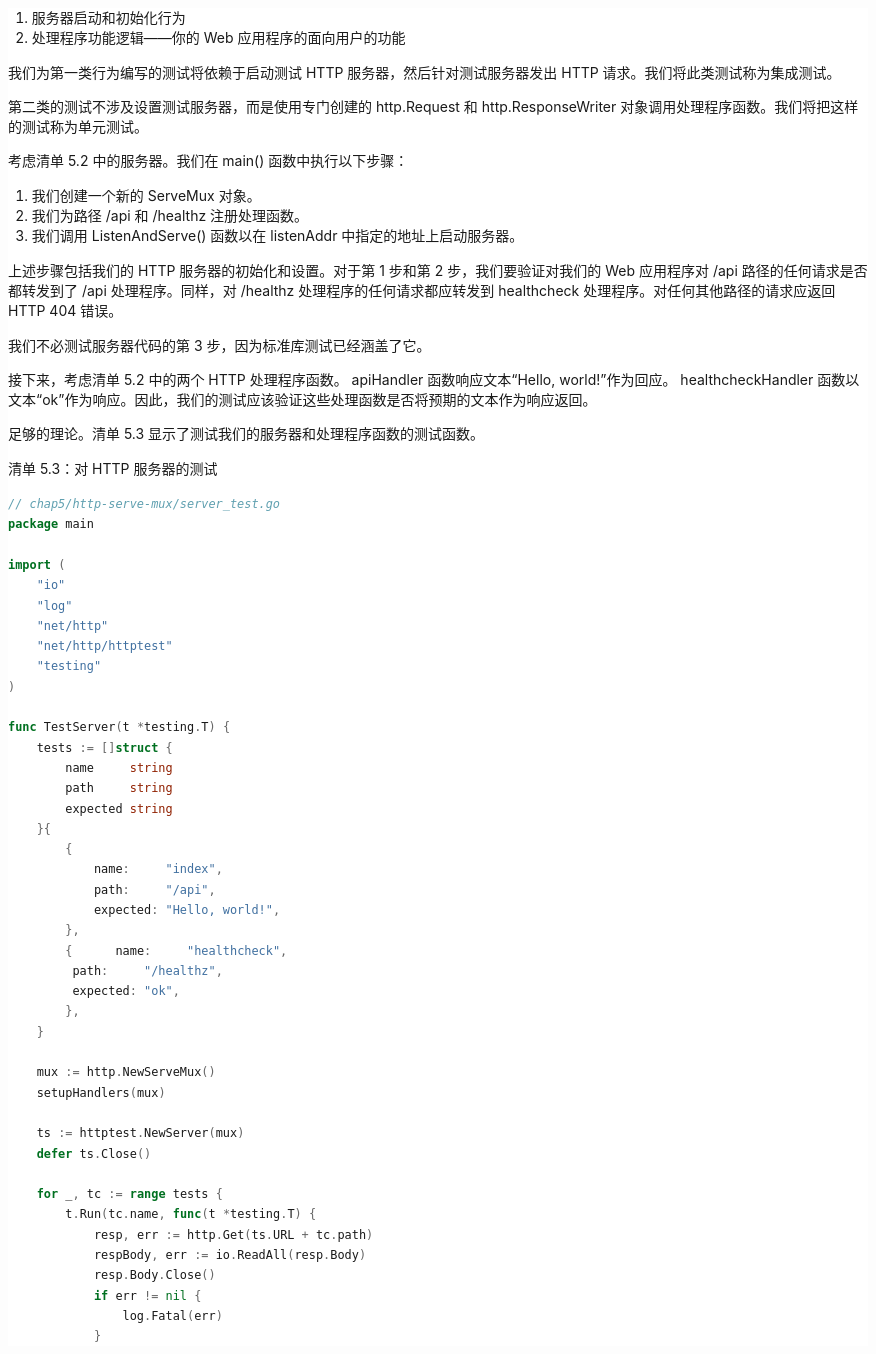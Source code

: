 1. 服务器启动和初始化行为
2. 处理程序功能逻辑——你的 Web 应用程序的面向用户的功能

我们为第一类行为编写的测试将依赖于启动测试 HTTP 服务器，然后针对测试服务器发出 HTTP 请求。我们将此类测试称为集成测试。

第二类的测试不涉及设置测试服务器，而是使用专门创建的 http.Request 和 http.ResponseWriter 对象调用处理程序函数。我们将把这样的测试称为单元测试。

考虑清单 5.2 中的服务器。我们在 main() 函数中执行以下步骤：

1. 我们创建一个新的 ServeMux 对象。
2. 我们为路径 /api 和 /healthz 注册处理函数。
3. 我们调用 ListenAndServe() 函数以在 listenAddr 中指定的地址上启动服务器。

上述步骤包括我们的 HTTP 服务器的初始化和设置。对于第 1 步和第 2 步，我们要验证对我们的 Web 应用程序对 /api 路径的任何请求是否都转发到了 /api 处理程序。同样，对 /healthz 处理程序的任何请求都应转发到 healthcheck 处理程序。对任何其他路径的请求应返回 HTTP 404 错误。

我们不必测试服务器代码的第 3 步，因为标准库测试已经涵盖了它。

接下来，考虑清单 5.2 中的两个 HTTP 处理程序函数。 apiHandler 函数响应文本“Hello, world!”作为回应。 healthcheckHandler 函数以文本“ok”作为响应。因此，我们的测试应该验证这些处理函数是否将预期的文本作为响应返回。

足够的理论。清单 5.3 显示了测试我们的服务器和处理程序函数的测试函数。

清单 5.3：对 HTTP 服务器的测试

```go
// chap5/http-serve-mux/server_test.go
package main
 
import (
    "io"
    "log"
    "net/http"
    "net/http/httptest"
    "testing"
)
 
func TestServer(t *testing.T) {
    tests := []struct {
        name     string
        path     string
        expected string
    }{
        {
            name:     "index",
            path:     "/api",
            expected: "Hello, world!",
        },
        {      name:     "healthcheck",
         path:     "/healthz",
         expected: "ok",
        },
    }

    mux := http.NewServeMux()
    setupHandlers(mux)

    ts := httptest.NewServer(mux)
    defer ts.Close()

    for _, tc := range tests {
        t.Run(tc.name, func(t *testing.T) {
            resp, err := http.Get(ts.URL + tc.path)
            respBody, err := io.ReadAll(resp.Body)
            resp.Body.Close()
            if err != nil {
                log.Fatal(err)
            }
```